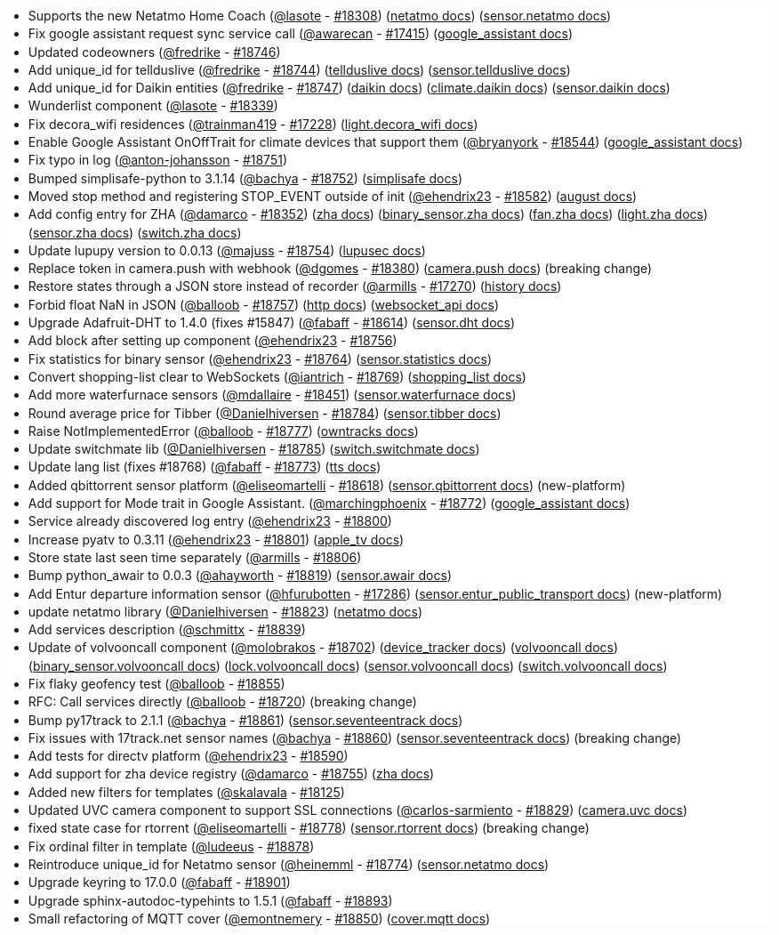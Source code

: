 - Supports the new Netatmo Home Coach ([@lasote] - [#18308]) ([netatmo docs]) ([sensor.netatmo docs])
- Fix google assistant request sync service call ([@awarecan] - [#17415]) ([google_assistant docs])
- Updated codeowners ([@fredrike] - [#18746])
- Add unique_id for tellduslive ([@fredrike] - [#18744]) ([tellduslive docs]) ([sensor.tellduslive docs])
- Add unique_id for Daikin entities ([@fredrike] - [#18747]) ([daikin docs]) ([climate.daikin docs]) ([sensor.daikin docs])
- Wunderlist component ([@lasote] - [#18339])
- Fix decora_wifi residences ([@trainman419] - [#17228]) ([light.decora_wifi docs])
- Enable Google Assistant OnOffTrait for climate devices that support them ([@bryanyork] - [#18544]) ([google_assistant docs])
- Fix typo in log ([@anton-johansson] - [#18751])
- Bumped simplisafe-python to 3.1.14 ([@bachya] - [#18752]) ([simplisafe docs])
- Moved stop method and registering STOP_EVENT outside of init ([@ehendrix23] - [#18582]) ([august docs])
- Add config entry for ZHA ([@damarco] - [#18352]) ([zha docs]) ([binary_sensor.zha docs]) ([fan.zha docs]) ([light.zha docs]) ([sensor.zha docs]) ([switch.zha docs])
- Update lupupy version to 0.0.13 ([@majuss] - [#18754]) ([lupusec docs])
- Replace token in camera.push with webhook ([@dgomes] - [#18380]) ([camera.push docs]) (breaking change)
- Restore states through a JSON store instead of recorder ([@armills] - [#17270]) ([history docs])
- Forbid float NaN in JSON ([@balloob] - [#18757]) ([http docs]) ([websocket_api docs])
- Upgrade Adafruit-DHT to 1.4.0 (fixes #15847) ([@fabaff] - [#18614]) ([sensor.dht docs])
- Add block after setting up component ([@ehendrix23] - [#18756])
- Fix statistics for binary sensor ([@ehendrix23] - [#18764]) ([sensor.statistics docs])
- Convert shopping-list clear to WebSockets ([@iantrich] - [#18769]) ([shopping_list docs])
- Add more waterfurnace sensors ([@mdallaire] - [#18451]) ([sensor.waterfurnace docs])
- Round average price for Tibber ([@Danielhiversen] - [#18784]) ([sensor.tibber docs])
- Raise NotImplementedError ([@balloob] - [#18777]) ([owntracks docs])
- Update switchmate lib ([@Danielhiversen] - [#18785]) ([switch.switchmate docs])
- Update lang list (fixes #18768) ([@fabaff] - [#18773]) ([tts docs])
- Added qbittorrent sensor platform ([@eliseomartelli] - [#18618]) ([sensor.qbittorrent docs]) (new-platform)
- Add support for Mode trait in Google Assistant. ([@marchingphoenix] - [#18772]) ([google_assistant docs])
- Service already discovered log entry ([@ehendrix23] - [#18800])
- Increase pyatv to 0.3.11 ([@ehendrix23] - [#18801]) ([apple_tv docs])
- Store state last seen time separately ([@armills] - [#18806])
- Bump python_awair to 0.0.3 ([@ahayworth] - [#18819]) ([sensor.awair docs])
- Add Entur departure information sensor ([@hfurubotten] - [#17286]) ([sensor.entur_public_transport docs]) (new-platform)
- update netatmo library ([@Danielhiversen] - [#18823]) ([netatmo docs])
- Add services description ([@schmittx] - [#18839])
- Update of volvooncall component ([@molobrakos] - [#18702]) ([device_tracker docs]) ([volvooncall docs]) ([binary_sensor.volvooncall docs]) ([lock.volvooncall docs]) ([sensor.volvooncall docs]) ([switch.volvooncall docs])
- Fix flaky geofency test ([@balloob] - [#18855])
- RFC: Call services directly ([@balloob] - [#18720]) (breaking change)
- Bump py17track to 2.1.1 ([@bachya] - [#18861]) ([sensor.seventeentrack docs])
- Fix issues with 17track.net sensor names ([@bachya] - [#18860]) ([sensor.seventeentrack docs]) (breaking change)
- Add tests for directv platform ([@ehendrix23] - [#18590])
- Add support for zha device registry ([@damarco] - [#18755]) ([zha docs])
- Added new filters for templates ([@skalavala] - [#18125])
- Updated UVC camera component to support SSL connections ([@carlos-sarmiento] - [#18829]) ([camera.uvc docs])
- fixed state case for rtorrent ([@eliseomartelli] - [#18778]) ([sensor.rtorrent docs]) (breaking change)
- Fix ordinal filter in template ([@ludeeus] - [#18878])
- Reintroduce unique_id for Netatmo sensor ([@heinemml] - [#18774]) ([sensor.netatmo docs])
- Upgrade keyring to 17.0.0 ([@fabaff] - [#18901])
- Upgrade sphinx-autodoc-typehints to 1.5.1 ([@fabaff] - [#18893])
- Small refactoring of MQTT cover ([@emontnemery] - [#18850]) ([cover.mqtt docs])

[#19219]: https://github.com/home-assistant/home-assistant/pull/19219
[#19220]: https://github.com/home-assistant/home-assistant/pull/19220
[@balloob]: https://github.com/balloob
[@hunterjm]: https://github.com/hunterjm
[device_tracker docs]: /integrations/device_tracker/
[logbook docs]: /integrations/logbook/
[owntracks docs]: /integrations/owntracks/
[#19102]: https://github.com/home-assistant/home-assistant/pull/19102
[#19141]: https://github.com/home-assistant/home-assistant/pull/19141
[#19222]: https://github.com/home-assistant/home-assistant/pull/19222
[#19229]: https://github.com/home-assistant/home-assistant/pull/19229
[#19253]: https://github.com/home-assistant/home-assistant/pull/19253
[#19258]: https://github.com/home-assistant/home-assistant/pull/19258
[#19260]: https://github.com/home-assistant/home-assistant/pull/19260
[#19279]: https://github.com/home-assistant/home-assistant/pull/19279
[#19194]: https://github.com/home-assistant/home-assistant/pull/19194
[@balloob]: https://github.com/balloob
[@damarco]: https://github.com/damarco
[@emontnemery]: https://github.com/emontnemery
[@fabaff]: https://github.com/fabaff
[@kennedyshead]: https://github.com/kennedyshead
[@luca-angemi]: https://github.com/luca-angemi
[@marchingphoenix]: https://github.com/marchingphoenix
[@syssi]: https://github.com/syssi
[asuswrt docs]: /integrations/asuswrt/
[binary_sensor.xiaomi_aqara docs]: /integrations/binary_sensor.xiaomi_aqara/
[light.lutron docs]: /integrations/lutron
[logbook docs]: /integrations/logbook/
[owntracks docs]: /integrations/owntracks/
[tts docs]: /integrations/tts/
[zha docs]: /integrations/zha/
[#19415]: https://github.com/home-assistant/home-assistant/pull/19415
[#19440]: https://github.com/home-assistant/home-assistant/pull/19440
[@ehendrix23]: https://github.com/ehendrix23
[@mopolus]: https://github.com/mopolus
[ihc docs]: /integrations/ihc/
[remote.harmony docs]: /integrations/harmony
[#19494]: https://github.com/home-assistant/home-assistant/pull/19494
[@balloob]: https://github.com/balloob
[#18737]: https://github.com/home-assistant/home-assistant/pull/18737
[#19284]: https://github.com/home-assistant/home-assistant/pull/19284
[#19344]: https://github.com/home-assistant/home-assistant/pull/19344
[@ahayworth]: https://github.com/ahayworth
[@glentakahashi]: https://github.com/glentakahashi
[@zsarnett]: https://github.com/zsarnett
[@iantrich]: https://github.com/iantrich
[@liaanvdm]: https://github.com/liaanvdm
[alarm_control_panel.manual docs]: /integrations/manual
[config docs]: /integrations/config/
[lock.zwave docs]: /integrations/zwave#lock
[#17228]: https://github.com/home-assistant/home-assistant/pull/17228
[#17270]: https://github.com/home-assistant/home-assistant/pull/17270
[#17286]: https://github.com/home-assistant/home-assistant/pull/17286
[#17415]: https://github.com/home-assistant/home-assistant/pull/17415
[#17855]: https://github.com/home-assistant/home-assistant/pull/17855
[#18026]: https://github.com/home-assistant/home-assistant/pull/18026
[#18058]: https://github.com/home-assistant/home-assistant/pull/18058
[#18125]: https://github.com/home-assistant/home-assistant/pull/18125
[#18173]: https://github.com/home-assistant/home-assistant/pull/18173
[#18174]: https://github.com/home-assistant/home-assistant/pull/18174
[#18175]: https://github.com/home-assistant/home-assistant/pull/18175
[#18176]: https://github.com/home-assistant/home-assistant/pull/18176
[#18177]: https://github.com/home-assistant/home-assistant/pull/18177
[#18178]: https://github.com/home-assistant/home-assistant/pull/18178
[#18179]: https://github.com/home-assistant/home-assistant/pull/18179
[#18207]: https://github.com/home-assistant/home-assistant/pull/18207
[#18227]: https://github.com/home-assistant/home-assistant/pull/18227
[#18308]: https://github.com/home-assistant/home-assistant/pull/18308
[#18339]: https://github.com/home-assistant/home-assistant/pull/18339
[#18352]: https://github.com/home-assistant/home-assistant/pull/18352
[#18380]: https://github.com/home-assistant/home-assistant/pull/18380
[#18416]: https://github.com/home-assistant/home-assistant/pull/18416
[#18421]: https://github.com/home-assistant/home-assistant/pull/18421
[#18428]: https://github.com/home-assistant/home-assistant/pull/18428
[#18431]: https://github.com/home-assistant/home-assistant/pull/18431
[#18451]: https://github.com/home-assistant/home-assistant/pull/18451
[#18462]: https://github.com/home-assistant/home-assistant/pull/18462
[#18544]: https://github.com/home-assistant/home-assistant/pull/18544
[#18560]: https://github.com/home-assistant/home-assistant/pull/18560
[#18570]: https://github.com/home-assistant/home-assistant/pull/18570
[#18582]: https://github.com/home-assistant/home-assistant/pull/18582
[#18590]: https://github.com/home-assistant/home-assistant/pull/18590
[#18601]: https://github.com/home-assistant/home-assistant/pull/18601
[#18602]: https://github.com/home-assistant/home-assistant/pull/18602
[#18614]: https://github.com/home-assistant/home-assistant/pull/18614
[#18618]: https://github.com/home-assistant/home-assistant/pull/18618
[#18626]: https://github.com/home-assistant/home-assistant/pull/18626
[#18629]: https://github.com/home-assistant/home-assistant/pull/18629
[#18640]: https://github.com/home-assistant/home-assistant/pull/18640
[#18644]: https://github.com/home-assistant/home-assistant/pull/18644
[#18650]: https://github.com/home-assistant/home-assistant/pull/18650
[#18652]: https://github.com/home-assistant/home-assistant/pull/18652
[#18655]: https://github.com/home-assistant/home-assistant/pull/18655
[#18656]: https://github.com/home-assistant/home-assistant/pull/18656
[#18663]: https://github.com/home-assistant/home-assistant/pull/18663
[#18665]: https://github.com/home-assistant/home-assistant/pull/18665
[#18668]: https://github.com/home-assistant/home-assistant/pull/18668
[#18672]: https://github.com/home-assistant/home-assistant/pull/18672
[#18674]: https://github.com/home-assistant/home-assistant/pull/18674
[#18680]: https://github.com/home-assistant/home-assistant/pull/18680
[#18682]: https://github.com/home-assistant/home-assistant/pull/18682
[#18683]: https://github.com/home-assistant/home-assistant/pull/18683
[#18684]: https://github.com/home-assistant/home-assistant/pull/18684
[#18685]: https://github.com/home-assistant/home-assistant/pull/18685
[#18687]: https://github.com/home-assistant/home-assistant/pull/18687
[#18689]: https://github.com/home-assistant/home-assistant/pull/18689
[#18690]: https://github.com/home-assistant/home-assistant/pull/18690
[#18693]: https://github.com/home-assistant/home-assistant/pull/18693
[#18694]: https://github.com/home-assistant/home-assistant/pull/18694
[#18695]: https://github.com/home-assistant/home-assistant/pull/18695
[#18702]: https://github.com/home-assistant/home-assistant/pull/18702
[#18717]: https://github.com/home-assistant/home-assistant/pull/18717
[#18719]: https://github.com/home-assistant/home-assistant/pull/18719
[#18720]: https://github.com/home-assistant/home-assistant/pull/18720
[#18722]: https://github.com/home-assistant/home-assistant/pull/18722
[#18724]: https://github.com/home-assistant/home-assistant/pull/18724
[#18732]: https://github.com/home-assistant/home-assistant/pull/18732
[#18736]: https://github.com/home-assistant/home-assistant/pull/18736
[#18744]: https://github.com/home-assistant/home-assistant/pull/18744
[#18746]: https://github.com/home-assistant/home-assistant/pull/18746
[#18747]: https://github.com/home-assistant/home-assistant/pull/18747
[#18751]: https://github.com/home-assistant/home-assistant/pull/18751
[#18752]: https://github.com/home-assistant/home-assistant/pull/18752
[#18753]: https://github.com/home-assistant/home-assistant/pull/18753
[#18754]: https://github.com/home-assistant/home-assistant/pull/18754
[#18755]: https://github.com/home-assistant/home-assistant/pull/18755
[#18756]: https://github.com/home-assistant/home-assistant/pull/18756
[#18757]: https://github.com/home-assistant/home-assistant/pull/18757
[#18764]: https://github.com/home-assistant/home-assistant/pull/18764
[#18765]: https://github.com/home-assistant/home-assistant/pull/18765
[#18769]: https://github.com/home-assistant/home-assistant/pull/18769
[#18772]: https://github.com/home-assistant/home-assistant/pull/18772
[#18773]: https://github.com/home-assistant/home-assistant/pull/18773
[#18774]: https://github.com/home-assistant/home-assistant/pull/18774
[#18777]: https://github.com/home-assistant/home-assistant/pull/18777
[#18778]: https://github.com/home-assistant/home-assistant/pull/18778
[#18779]: https://github.com/home-assistant/home-assistant/pull/18779
[#18780]: https://github.com/home-assistant/home-assistant/pull/18780
[#18784]: https://github.com/home-assistant/home-assistant/pull/18784
[#18785]: https://github.com/home-assistant/home-assistant/pull/18785
[#18800]: https://github.com/home-assistant/home-assistant/pull/18800
[#18801]: https://github.com/home-assistant/home-assistant/pull/18801
[#18802]: https://github.com/home-assistant/home-assistant/pull/18802
[#18806]: https://github.com/home-assistant/home-assistant/pull/18806
[#18813]: https://github.com/home-assistant/home-assistant/pull/18813
[#18814]: https://github.com/home-assistant/home-assistant/pull/18814
[#18819]: https://github.com/home-assistant/home-assistant/pull/18819
[#18823]: https://github.com/home-assistant/home-assistant/pull/18823
[#18829]: https://github.com/home-assistant/home-assistant/pull/18829
[#18834]: https://github.com/home-assistant/home-assistant/pull/18834
[#18839]: https://github.com/home-assistant/home-assistant/pull/18839
[#18850]: https://github.com/home-assistant/home-assistant/pull/18850
[#18854]: https://github.com/home-assistant/home-assistant/pull/18854
[#18855]: https://github.com/home-assistant/home-assistant/pull/18855
[#18860]: https://github.com/home-assistant/home-assistant/pull/18860
[#18861]: https://github.com/home-assistant/home-assistant/pull/18861
[#18873]: https://github.com/home-assistant/home-assistant/pull/18873
[#18878]: https://github.com/home-assistant/home-assistant/pull/18878
[#18884]: https://github.com/home-assistant/home-assistant/pull/18884
[#18886]: https://github.com/home-assistant/home-assistant/pull/18886
[#18889]: https://github.com/home-assistant/home-assistant/pull/18889
[#18890]: https://github.com/home-assistant/home-assistant/pull/18890
[#18893]: https://github.com/home-assistant/home-assistant/pull/18893
[#18901]: https://github.com/home-assistant/home-assistant/pull/18901
[#18917]: https://github.com/home-assistant/home-assistant/pull/18917
[#18925]: https://github.com/home-assistant/home-assistant/pull/18925
[#18926]: https://github.com/home-assistant/home-assistant/pull/18926
[#18942]: https://github.com/home-assistant/home-assistant/pull/18942
[#18959]: https://github.com/home-assistant/home-assistant/pull/18959
[#18960]: https://github.com/home-assistant/home-assistant/pull/18960
[#18961]: https://github.com/home-assistant/home-assistant/pull/18961
[#18962]: https://github.com/home-assistant/home-assistant/pull/18962
[#18966]: https://github.com/home-assistant/home-assistant/pull/18966
[#18967]: https://github.com/home-assistant/home-assistant/pull/18967
[#18968]: https://github.com/home-assistant/home-assistant/pull/18968
[#18972]: https://github.com/home-assistant/home-assistant/pull/18972
[#18976]: https://github.com/home-assistant/home-assistant/pull/18976
[#18979]: https://github.com/home-assistant/home-assistant/pull/18979
[#18980]: https://github.com/home-assistant/home-assistant/pull/18980
[#18982]: https://github.com/home-assistant/home-assistant/pull/18982
[#18983]: https://github.com/home-assistant/home-assistant/pull/18983
[#18985]: https://github.com/home-assistant/home-assistant/pull/18985
[#18989]: https://github.com/home-assistant/home-assistant/pull/18989
[#18990]: https://github.com/home-assistant/home-assistant/pull/18990
[#18992]: https://github.com/home-assistant/home-assistant/pull/18992
[#18993]: https://github.com/home-assistant/home-assistant/pull/18993
[#19004]: https://github.com/home-assistant/home-assistant/pull/19004
[#19007]: https://github.com/home-assistant/home-assistant/pull/19007
[#19008]: https://github.com/home-assistant/home-assistant/pull/19008
[#19009]: https://github.com/home-assistant/home-assistant/pull/19009
[#19010]: https://github.com/home-assistant/home-assistant/pull/19010
[#19011]: https://github.com/home-assistant/home-assistant/pull/19011
[#19025]: https://github.com/home-assistant/home-assistant/pull/19025
[#19026]: https://github.com/home-assistant/home-assistant/pull/19026
[#19030]: https://github.com/home-assistant/home-assistant/pull/19030
[#19033]: https://github.com/home-assistant/home-assistant/pull/19033
[#19035]: https://github.com/home-assistant/home-assistant/pull/19035
[#19038]: https://github.com/home-assistant/home-assistant/pull/19038
[#19040]: https://github.com/home-assistant/home-assistant/pull/19040
[#19042]: https://github.com/home-assistant/home-assistant/pull/19042
[#19043]: https://github.com/home-assistant/home-assistant/pull/19043
[#19045]: https://github.com/home-assistant/home-assistant/pull/19045
[#19048]: https://github.com/home-assistant/home-assistant/pull/19048
[#19051]: https://github.com/home-assistant/home-assistant/pull/19051
[#19052]: https://github.com/home-assistant/home-assistant/pull/19052
[#19055]: https://github.com/home-assistant/home-assistant/pull/19055
[#19056]: https://github.com/home-assistant/home-assistant/pull/19056
[#19057]: https://github.com/home-assistant/home-assistant/pull/19057
[#19062]: https://github.com/home-assistant/home-assistant/pull/19062
[#19064]: https://github.com/home-assistant/home-assistant/pull/19064
[#19069]: https://github.com/home-assistant/home-assistant/pull/19069
[#19073]: https://github.com/home-assistant/home-assistant/pull/19073
[#19077]: https://github.com/home-assistant/home-assistant/pull/19077
[#19083]: https://github.com/home-assistant/home-assistant/pull/19083
[#19085]: https://github.com/home-assistant/home-assistant/pull/19085
[#19098]: https://github.com/home-assistant/home-assistant/pull/19098
[#19100]: https://github.com/home-assistant/home-assistant/pull/19100
[#19101]: https://github.com/home-assistant/home-assistant/pull/19101
[#19133]: https://github.com/home-assistant/home-assistant/pull/19133
[#19161]: https://github.com/home-assistant/home-assistant/pull/19161
[#19162]: https://github.com/home-assistant/home-assistant/pull/19162
[#19163]: https://github.com/home-assistant/home-assistant/pull/19163
[#19172]: https://github.com/home-assistant/home-assistant/pull/19172
[#19188]: https://github.com/home-assistant/home-assistant/pull/19188
[@Adminiuga]: https://github.com/Adminiuga
[@Danielhiversen]: https://github.com/Danielhiversen
[@Eriner]: https://github.com/Eriner
[@GeoffAtHome]: https://github.com/GeoffAtHome
[@JeffLIrion]: https://github.com/JeffLIrion
[@OttoWinter]: https://github.com/OttoWinter
[@ahayworth]: https://github.com/ahayworth
[@amelchio]: https://github.com/amelchio
[@andersonshatch]: https://github.com/andersonshatch
[@anton-johansson]: https://github.com/anton-johansson
[@arigilder]: https://github.com/arigilder
[@armills]: https://github.com/armills
[@awarecan]: https://github.com/awarecan
[@bachya]: https://github.com/bachya
[@balloob]: https://github.com/balloob
[@bramkragten]: https://github.com/bramkragten
[@bratanon]: https://github.com/bratanon
[@bryanyork]: https://github.com/bryanyork
[@carlos-sarmiento]: https://github.com/carlos-sarmiento
[@cdce8p]: https://github.com/cdce8p
[@cdheiser]: https://github.com/cdheiser
[@damarco]: https://github.com/damarco
[@danielperna84]: https://github.com/danielperna84
[@dgomes]: https://github.com/dgomes
[@dmulcahey]: https://github.com/dmulcahey
[@domwillcode]: https://github.com/domwillcode
[@doudz]: https://github.com/doudz
[@ehendrix23]: https://github.com/ehendrix23
[@eliseomartelli]: https://github.com/eliseomartelli
[@emontnemery]: https://github.com/emontnemery
[@exxamalte]: https://github.com/exxamalte
[@fabaff]: https://github.com/fabaff
[@fredrike]: https://github.com/fredrike
[@frenck]: https://github.com/frenck
[@fronzbot]: https://github.com/fronzbot
[@fucm]: https://github.com/fucm
[@glpatcern]: https://github.com/glpatcern
[@gwww]: https://github.com/gwww
[@heinemml]: https://github.com/heinemml
[@hfurubotten]: https://github.com/hfurubotten
[@hunterjm]: https://github.com/hunterjm
[@iantrich]: https://github.com/iantrich
[@jameshilliard]: https://github.com/jameshilliard
[@jensihnow]: https://github.com/jensihnow
[@jxwolstenholme]: https://github.com/jxwolstenholme
[@lasote]: https://github.com/lasote
[@ludeeus]: https://github.com/ludeeus
[@majuss]: https://github.com/majuss
[@marchingphoenix]: https://github.com/marchingphoenix
[@mdallaire]: https://github.com/mdallaire
[@mikeage]: https://github.com/mikeage
[@molobrakos]: https://github.com/molobrakos
[@mopolus]: https://github.com/mopolus
[@nhorvath]: https://github.com/nhorvath
[@nickw444]: https://github.com/nickw444
[@nragon]: https://github.com/nragon
[@pagenoare]: https://github.com/pagenoare
[@pbalogh77]: https://github.com/pbalogh77
[@pc-coholic]: https://github.com/pc-coholic
[@photinus]: https://github.com/photinus
[@postlund]: https://github.com/postlund
[@rytilahti]: https://github.com/rytilahti
[@scarface-4711]: https://github.com/scarface-4711
[@schmittx]: https://github.com/schmittx
[@scop]: https://github.com/scop
[@sdague]: https://github.com/sdague
[@skalavala]: https://github.com/skalavala
[@slackr31337]: https://github.com/slackr31337
[@soosp]: https://github.com/soosp
[@syssi]: https://github.com/syssi
[@ticapix]: https://github.com/ticapix
[@trainman419]: https://github.com/trainman419
[@yottatsa]: https://github.com/yottatsa
[@zxdavb]: https://github.com/zxdavb
[alarm_control_panel.blink docs]: /integrations/blink
[alarm_control_panel.lupusec docs]: /integrations/lupusec
[alarm_control_panel.mqtt docs]: /integrations/alarm_control_panel.mqtt/
[alarm_control_panel.yale_smart_alarm docs]: /integrations/yale_smart_alarm
[alexa docs]: /integrations/alexa/
[apple_tv docs]: /integrations/apple_tv/
[august docs]: /integrations/august/
[automation docs]: /integrations/automation/
[binary_sensor.blink docs]: /integrations/blink
[binary_sensor.fibaro docs]: /integrations/fibaro
[binary_sensor.ihc docs]: /integrations/ihc#binary-sensor
[binary_sensor.mqtt docs]: /integrations/binary_sensor.mqtt/
[binary_sensor.point docs]: /integrations/point#binary-sensor
[binary_sensor.sense docs]: /integrations/sense
[binary_sensor.tahoma docs]: /integrations/tahoma
[binary_sensor.tellduslive docs]: /integrations/tellduslive
[binary_sensor.volvooncall docs]: /integrations/volvooncall
[binary_sensor.zha docs]: /integrations/zha
[blink docs]: /integrations/blink/
[camera.blink docs]: /integrations/blink
[camera.mjpeg docs]: /integrations/mjpeg
[camera.proxy docs]: /integrations/proxy
[camera.push docs]: /integrations/push
[camera.uvc docs]: /integrations/uvc
[climate.daikin docs]: /integrations/daikin#climate
[climate.evohome docs]: /integrations/evohome
[climate.mill docs]: /integrations/mill
[climate.mqtt docs]: /integrations/climate.mqtt/
[climate.toon docs]: /integrations/toon#climate
[cloud docs]: /integrations/cloud/
[config docs]: /integrations/config/
[cover.mqtt docs]: /integrations/cover.mqtt/
[cover.tellduslive docs]: /integrations/tellduslive
[daikin docs]: /integrations/daikin/
[device_tracker docs]: /integrations/device_tracker/
[elkm1 docs]: /integrations/elkm1/
[evohome docs]: /integrations/evohome/
[fan.mqtt docs]: /integrations/fan.mqtt/
[fan.xiaomi_miio docs]: /integrations/fan.xiaomi_miio/
[fan.zha docs]: /integrations/zha
[fibaro docs]: /integrations/fibaro/
[frontend docs]: /integrations/frontend/
[geo_location docs]: /integrations/geo_location/
[google_assistant docs]: /integrations/google_assistant/
[hassio docs]: /integrations/hassio/
[hdmi_cec docs]: /integrations/hdmi_cec/
[history docs]: /integrations/history/
[hlk_sw16 docs]: /integrations/hlk_sw16/
[homematic docs]: /integrations/homematic/
[http docs]: /integrations/http/
[ihc docs]: /integrations/ihc/
[image_processing docs]: /integrations/image_processing/
[influxdb docs]: /integrations/influxdb/
[lifx docs]: /integrations/lifx/
[light.decora_wifi docs]: /integrations/decora_wifi/
[light.fibaro docs]: /integrations/fibaro
[light.ihc docs]: /integrations/ihc#light
[light.lightwave docs]: /integrations/lightwave
[light.lutron docs]: /integrations/lutron
[light.mqtt docs]: /integrations/light.mqtt/
[light.niko_home_control docs]: /integrations/niko_home_control
[light.tellduslive docs]: /integrations/tellduslive
[light.xiaomi_miio docs]: /integrations/light.xiaomi_miio/
[light.yeelight docs]: /integrations/yeelight
[light.zha docs]: /integrations/zha
[lightwave docs]: /integrations/lightwave/
[lock.verisure docs]: /integrations/verisure
[lock.volvooncall docs]: /integrations/volvooncall
[logbook docs]: /integrations/logbook/
[lovelace docs]: /integrations/lovelace/
[lupusec docs]: /integrations/lupusec/
[media_extractor docs]: /integrations/media_extractor/
[media_player.demo docs]: /integrations/media_player.demo/
[media_player.denonavr docs]: /integrations/denonavr/
[media_player.firetv docs]: /integrations/androidtv
[media_player.hdmi_cec docs]: /integrations/hdmi_cec
[media_player.plex docs]: /integrations/plex#media-player
[media_player.vizio docs]: /integrations/vizio
[mqtt docs]: /integrations/mqtt/
[netatmo docs]: /integrations/netatmo/
[notify docs]: /integrations/notify/
[onboarding docs]: /integrations/onboarding/
[owntracks docs]: /integrations/owntracks/
[point docs]: /integrations/point/
[rainmachine docs]: /integrations/rainmachine/
[remote.xiaomi_miio docs]: /integrations/remote.xiaomi_miio/
[scene.fibaro docs]: /integrations/fibaro
[script docs]: /integrations/script/
[sense docs]: /integrations/sense/
[sensor.awair docs]: /integrations/awair
[sensor.blink docs]: /integrations/blink
[sensor.daikin docs]: /integrations/daikin#sensor
[sensor.dht docs]: /integrations/dht
[sensor.entur_public_transport docs]: /integrations/entur_public_transport
[sensor.influxdb docs]: /integrations/influxdb#sensor
[sensor.mqtt docs]: /integrations/sensor.mqtt/
[sensor.netatmo docs]: /integrations/netatmo#sensor
[sensor.point docs]: /integrations/point#sensor
[sensor.qbittorrent docs]: /integrations/qbittorrent
[sensor.rtorrent docs]: /integrations/rtorrent
[sensor.sense docs]: /integrations/sense
[sensor.seventeentrack docs]: /integrations/seventeentrack
[sensor.snmp docs]: /integrations/snmp#sensor
[sensor.statistics docs]: /integrations/statistics
[sensor.systemmonitor docs]: /integrations/systemmonitor
[sensor.tellduslive docs]: /integrations/tellduslive
[sensor.tibber docs]: /integrations/tibber#sensor
[sensor.volvooncall docs]: /integrations/volvooncall
[sensor.waterfurnace docs]: /integrations/waterfurnace
[sensor.xiaomi_miio docs]: /integrations/sensor.xiaomi_miio/
[sensor.zha docs]: /integrations/zha
[shopping_list docs]: /integrations/shopping_list/
[simplisafe docs]: /integrations/simplisafe/
[skybell docs]: /integrations/skybell/
[switch.hdmi_cec docs]: /integrations/hdmi_cec
[switch.hlk_sw16 docs]: /integrations/hlk_sw16
[switch.ihc docs]: /integrations/ihc#switch
[switch.lightwave docs]: /integrations/lightwave
[switch.mqtt docs]: /integrations/switch.mqtt/
[switch.snmp docs]: /integrations/snmp#switch
[switch.switchbot docs]: /integrations/switchbot
[switch.switchmate docs]: /integrations/switchmate
[switch.tellduslive docs]: /integrations/tellduslive
[switch.volvooncall docs]: /integrations/volvooncall
[switch.xiaomi_miio docs]: /integrations/switch.xiaomi_miio/
[switch.zha docs]: /integrations/zha
[tellduslive docs]: /integrations/tellduslive/
[tibber docs]: /integrations/tibber/
[tts docs]: /integrations/tts/
[vacuum.xiaomi_miio docs]: /integrations/vacuum.xiaomi_miio/
[verisure docs]: /integrations/verisure/
[volvooncall docs]: /integrations/volvooncall/
[waterfurnace docs]: /integrations/waterfurnace/
[weather.ipma docs]: /integrations/ipma
[websocket_api docs]: /integrations/websocket_api/
[zha docs]: /integrations/zha/